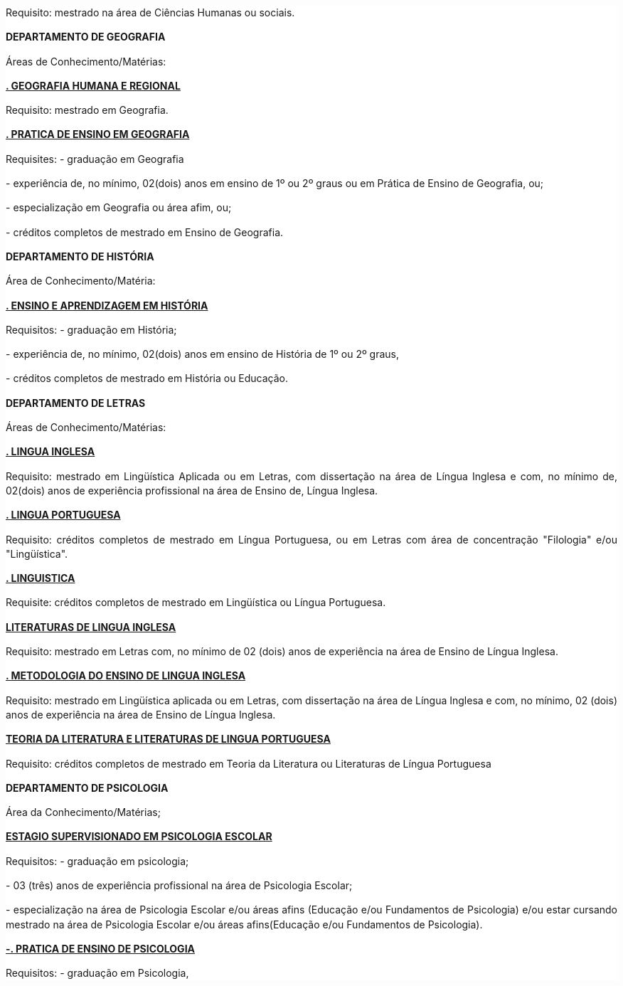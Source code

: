 </B></U><P ALIGN="JUSTIFY">Requisito: mestrado na &aacute;rea de Ci&ecirc;ncias Humanas ou sociais.</P>
<P ALIGN="JUSTIFY"></P>
<B><P ALIGN="JUSTIFY">DEPARTAMENTO DE GEOGRAFIA</P>
</B><P ALIGN="JUSTIFY">&Aacute;reas de Conhecimento/Mat&eacute;rias:</P>
<B><U><P ALIGN="JUSTIFY">. GEOGRAFIA HUMANA E REGIONAL</P>
</B></U><P ALIGN="JUSTIFY">Requisito: mestrado em Geografia.</P>
<P ALIGN="JUSTIFY"></P>
<B><U><P ALIGN="JUSTIFY">. PRATICA DE ENSINO EM GEOGRAFIA</P>
</B></U><P ALIGN="JUSTIFY">Requisites: - gradua&ccedil;&atilde;o em Geografia</P>
<P ALIGN="JUSTIFY">- experi&ecirc;ncia de, no m&iacute;nimo, 02(dois) anos em ensino de 1º ou 2º graus ou em Pr&aacute;tica de Ensino de Geografia, ou;</P>
<P ALIGN="JUSTIFY"> - especializa&ccedil;&atilde;o em Geografia ou &aacute;rea afim, ou;</P>
<P ALIGN="JUSTIFY">- cr&eacute;ditos completos de mestrado em Ensino de Geografia.</P>
<P ALIGN="JUSTIFY"></P>
<B><P ALIGN="JUSTIFY">DEPARTAMENTO DE HIST&Oacute;RIA</P>
</B><P ALIGN="JUSTIFY">&Aacute;rea de Conhecimento/Mat&eacute;ria:</P>
<B><U><P ALIGN="JUSTIFY">. ENSINO E APRENDIZAGEM EM HIST&Oacute;RIA</P>
</B></U><P ALIGN="JUSTIFY">Requisitos: - gradua&ccedil;&atilde;o em Hist&oacute;ria;</P>
<P ALIGN="JUSTIFY">- experi&ecirc;ncia de, no m&iacute;nimo, 02(dois) anos em ensino de Hist&oacute;ria de 1º ou 2º graus, </P>
<P ALIGN="JUSTIFY">- cr&eacute;ditos completos de mestrado em Hist&oacute;ria ou Educa&ccedil;&atilde;o.</P>
<P ALIGN="JUSTIFY"></P>
<B><P ALIGN="JUSTIFY">DEPARTAMENTO DE LETRAS</P>
</B><P ALIGN="JUSTIFY">&Aacute;reas de Conhecimento/Mat&eacute;rias:</P>
<B><U><P ALIGN="JUSTIFY">. LINGUA INGLESA</P>
</B></U><P ALIGN="JUSTIFY">Requisito: mestrado em Ling&uuml;&iacute;stica Aplicada ou em Letras, com disserta&ccedil;&atilde;o na &aacute;rea de L&iacute;ngua Inglesa e com, no m&iacute;nimo de, 02(dois) anos de experi&ecirc;ncia profissional na &aacute;rea de Ensino de, L&iacute;ngua Inglesa.</P>
<P ALIGN="JUSTIFY"></P>
<B><U><P ALIGN="JUSTIFY">. LINGUA PORTUGUESA</P>
</B></U><P ALIGN="JUSTIFY">Requisito: cr&eacute;ditos completos de mestrado em L&iacute;ngua Portuguesa, ou em Letras com &aacute;rea de concentra&ccedil;&atilde;o &quot;Filologia&quot; e/ou &quot;Ling&uuml;&iacute;stica&quot;.</P>
<P ALIGN="JUSTIFY"></P>
<B><U><P ALIGN="JUSTIFY">. LINGUISTICA</P>
</B></U><P ALIGN="JUSTIFY">Requisite: cr&eacute;ditos completos de mestrado em Ling&uuml;&iacute;stica ou L&iacute;ngua Portuguesa. </P>
<P ALIGN="JUSTIFY"></P>
<B><U><P ALIGN="JUSTIFY">LITERATURAS DE LINGUA INGLESA</P>
</B></U><P ALIGN="JUSTIFY">Requisito: mestrado em Letras com, no m&iacute;nimo de 02 (dois) anos de experi&ecirc;ncia na &aacute;rea de Ensino de L&iacute;ngua Inglesa.</P>
<P ALIGN="JUSTIFY"></P>
<B><U><P ALIGN="JUSTIFY">. METODOLOGIA DO ENSINO DE LINGUA INGLESA</P>
</B></U><P ALIGN="JUSTIFY">Requisito: mestrado em Ling&uuml;&iacute;stica aplicada ou em Letras, com disserta&ccedil;&atilde;o na &aacute;rea de L&iacute;ngua Inglesa e com, no m&iacute;nimo, 02 (dois) anos de experi&ecirc;ncia na &aacute;rea de Ensino de L&iacute;ngua Inglesa.</P>
<B><U><P ALIGN="JUSTIFY">TEORIA DA LITERATURA E LITERATURAS DE LINGUA PORTUGUESA</P>
</B></U><P ALIGN="JUSTIFY">Requisito: cr&eacute;ditos completos de mestrado em Teoria da Literatura ou Literaturas de L&iacute;ngua Portuguesa</P>
<P ALIGN="JUSTIFY"></P>
<B><P ALIGN="JUSTIFY">DEPARTAMENTO DE PSICOLOGIA</P>
</B><P ALIGN="JUSTIFY">&Aacute;rea da Conhecimento/Mat&eacute;rias;</P>
<B><U><P ALIGN="JUSTIFY">ESTAGIO SUPERVISIONADO EM PSICOLOGIA ESCOLAR</P>
</B></U><P ALIGN="JUSTIFY">Requisitos: - gradua&ccedil;&atilde;o em psicologia;</P>
<P ALIGN="JUSTIFY">- 03 (tr&ecirc;s) anos de experi&ecirc;ncia profissional na &aacute;rea de Psicologia Escolar;</P>
<P ALIGN="JUSTIFY">- especializa&ccedil;&atilde;o na &aacute;rea de Psicologia Escolar e/ou &aacute;reas afins (Educa&ccedil;&atilde;o e/ou Fundamentos de Psicologia) e/ou estar cursando mestrado na &aacute;rea de Psicologia Escolar e/ou &aacute;reas afins(Educa&ccedil;&atilde;o e/ou Fundamentos de Psicologia).</P>
<B><U><P ALIGN="JUSTIFY">-. PRATICA DE ENSINO DE PSICOLOGIA</P>
</B></U><P ALIGN="JUSTIFY">Requisitos: - gradua&ccedil;&atilde;o em Psicologia,</P>
